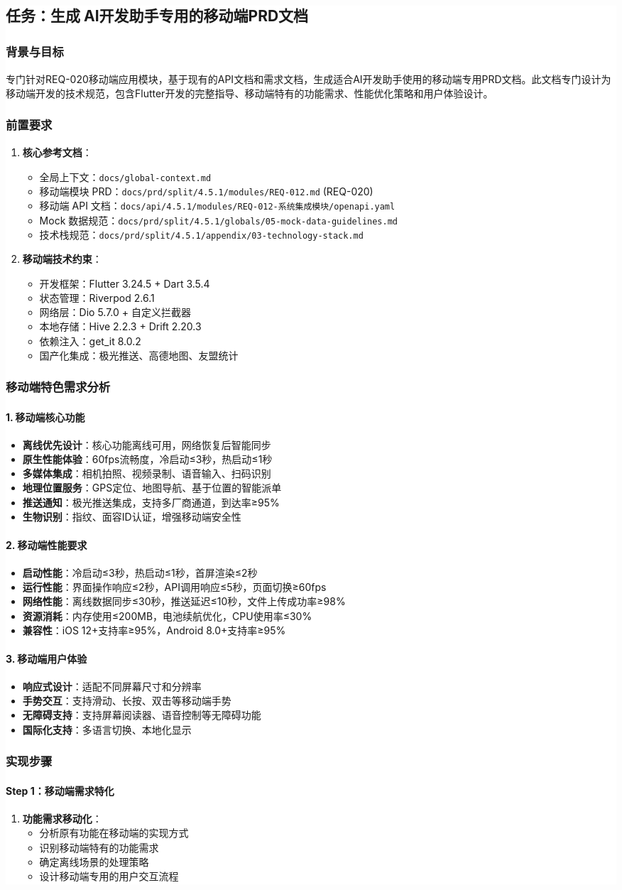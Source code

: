 ## 任务：生成 AI开发助手专用的移动端PRD文档

### 背景与目标
专门针对REQ-020移动端应用模块，基于现有的API文档和需求文档，生成适合AI开发助手使用的移动端专用PRD文档。此文档专门设计为移动端开发的技术规范，包含Flutter开发的完整指导、移动端特有的功能需求、性能优化策略和用户体验设计。

### 前置要求
1. **核心参考文档**：
   - 全局上下文：`docs/global-context.md`
   - 移动端模块 PRD：`docs/prd/split/4.5.1/modules/REQ-012.md` (REQ-020)
   - 移动端 API 文档：`docs/api/4.5.1/modules/REQ-012-系统集成模块/openapi.yaml`
   - Mock 数据规范：`docs/prd/split/4.5.1/globals/05-mock-data-guidelines.md`
   - 技术栈规范：`docs/prd/split/4.5.1/appendix/03-technology-stack.md`

2. **移动端技术约束**：
   - 开发框架：Flutter 3.24.5 + Dart 3.5.4
   - 状态管理：Riverpod 2.6.1
   - 网络层：Dio 5.7.0 + 自定义拦截器
   - 本地存储：Hive 2.2.3 + Drift 2.20.3
   - 依赖注入：get_it 8.0.2
   - 国产化集成：极光推送、高德地图、友盟统计

### 移动端特色需求分析

#### 1. 移动端核心功能
- **离线优先设计**：核心功能离线可用，网络恢复后智能同步
- **原生性能体验**：60fps流畅度，冷启动≤3秒，热启动≤1秒
- **多媒体集成**：相机拍照、视频录制、语音输入、扫码识别
- **地理位置服务**：GPS定位、地图导航、基于位置的智能派单
- **推送通知**：极光推送集成，支持多厂商通道，到达率≥95%
- **生物识别**：指纹、面容ID认证，增强移动端安全性

#### 2. 移动端性能要求
- **启动性能**：冷启动≤3秒，热启动≤1秒，首屏渲染≤2秒
- **运行性能**：界面操作响应≤2秒，API调用响应≤5秒，页面切换≥60fps
- **网络性能**：离线数据同步≤30秒，推送延迟≤10秒，文件上传成功率≥98%
- **资源消耗**：内存使用≤200MB，电池续航优化，CPU使用率≤30%
- **兼容性**：iOS 12+支持率≥95%，Android 8.0+支持率≥95%

#### 3. 移动端用户体验
- **响应式设计**：适配不同屏幕尺寸和分辨率
- **手势交互**：支持滑动、长按、双击等移动端手势
- **无障碍支持**：支持屏幕阅读器、语音控制等无障碍功能
- **国际化支持**：多语言切换、本地化显示

### 实现步骤

#### Step 1：移动端需求特化
1. **功能需求移动化**：
   - 分析原有功能在移动端的实现方式
   - 识别移动端特有的功能需求
   - 确定离线场景的处理策略
   - 设计移动端专用的用户交互流程
